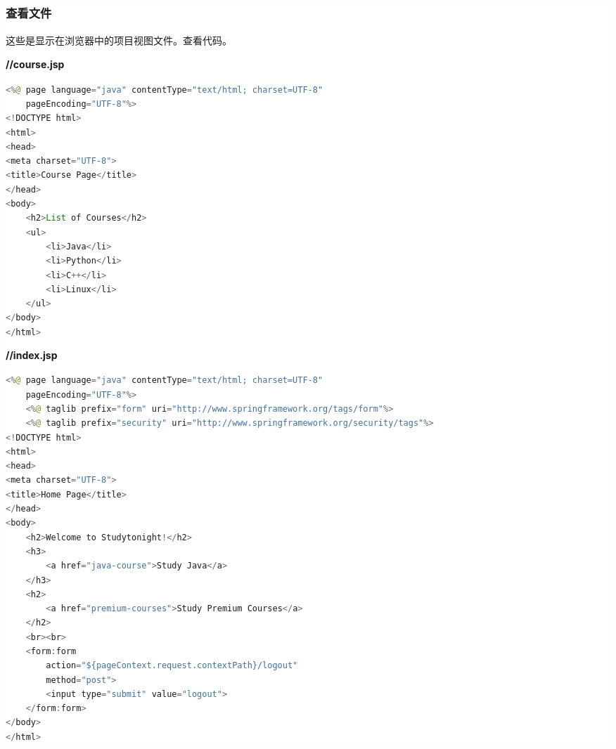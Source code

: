### 查看文件

这些是显示在浏览器中的项目视图文件。查看代码。

**//course.jsp**

```java
<%@ page language="java" contentType="text/html; charset=UTF-8"
	pageEncoding="UTF-8"%>
<!DOCTYPE html>
<html>
<head>
<meta charset="UTF-8">
<title>Course Page</title>
</head>
<body>
	<h2>List of Courses</h2>
	<ul>
		<li>Java</li>
		<li>Python</li>
		<li>C++</li>
		<li>Linux</li>
	</ul>
</body>
</html>
```

**//index.jsp**

```java
<%@ page language="java" contentType="text/html; charset=UTF-8"
	pageEncoding="UTF-8"%>
	<%@ taglib prefix="form" uri="http://www.springframework.org/tags/form"%>
	<%@ taglib prefix="security" uri="http://www.springframework.org/security/tags"%>
<!DOCTYPE html>
<html>
<head>
<meta charset="UTF-8">
<title>Home Page</title>
</head>
<body>
	<h2>Welcome to Studytonight!</h2>
	<h3>
		<a href="java-course">Study Java</a>
	</h3>
	<h2>
		<a href="premium-courses">Study Premium Courses</a>
	</h2>
	<br><br>
	<form:form
		action="${pageContext.request.contextPath}/logout"
		method="post">
		<input type="submit" value="logout">
	</form:form>
</body>
</html>
```
